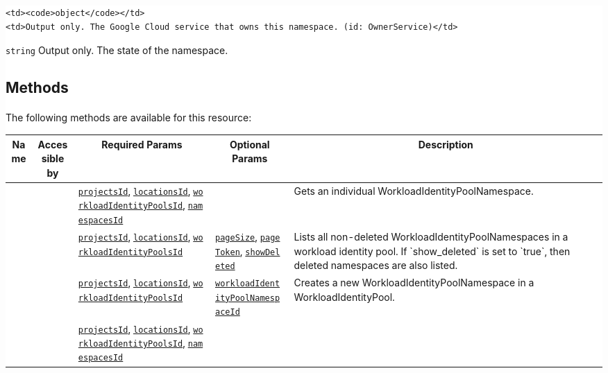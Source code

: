     <td><code>object</code></td>
    <td>Output only. The Google Cloud service that owns this namespace. (id: OwnerService)</td>
</tr>
<tr>
    <td><CopyableCode code="state" /></td>
    <td><code>string</code></td>
    <td>Output only. The state of the namespace.</td>
</tr>
</tbody>
</table>
</TabItem>
</Tabs>

## Methods

The following methods are available for this resource:

<table>
<thead>
    <tr>
    <th>Name</th>
    <th>Accessible by</th>
    <th>Required Params</th>
    <th>Optional Params</th>
    <th>Description</th>
    </tr>
</thead>
<tbody>
<tr>
    <td><a href="#get"><CopyableCode code="get" /></a></td>
    <td><CopyableCode code="select" /></td>
    <td><a href="#parameter-projectsId"><code>projectsId</code></a>, <a href="#parameter-locationsId"><code>locationsId</code></a>, <a href="#parameter-workloadIdentityPoolsId"><code>workloadIdentityPoolsId</code></a>, <a href="#parameter-namespacesId"><code>namespacesId</code></a></td>
    <td></td>
    <td>Gets an individual WorkloadIdentityPoolNamespace.</td>
</tr>
<tr>
    <td><a href="#list"><CopyableCode code="list" /></a></td>
    <td><CopyableCode code="select" /></td>
    <td><a href="#parameter-projectsId"><code>projectsId</code></a>, <a href="#parameter-locationsId"><code>locationsId</code></a>, <a href="#parameter-workloadIdentityPoolsId"><code>workloadIdentityPoolsId</code></a></td>
    <td><a href="#parameter-pageSize"><code>pageSize</code></a>, <a href="#parameter-pageToken"><code>pageToken</code></a>, <a href="#parameter-showDeleted"><code>showDeleted</code></a></td>
    <td>Lists all non-deleted WorkloadIdentityPoolNamespaces in a workload identity pool. If `show_deleted` is set to `true`, then deleted namespaces are also listed.</td>
</tr>
<tr>
    <td><a href="#create"><CopyableCode code="create" /></a></td>
    <td><CopyableCode code="insert" /></td>
    <td><a href="#parameter-projectsId"><code>projectsId</code></a>, <a href="#parameter-locationsId"><code>locationsId</code></a>, <a href="#parameter-workloadIdentityPoolsId"><code>workloadIdentityPoolsId</code></a></td>
    <td><a href="#parameter-workloadIdentityPoolNamespaceId"><code>workloadIdentityPoolNamespaceId</code></a></td>
    <td>Creates a new WorkloadIdentityPoolNamespace in a WorkloadIdentityPool.</td>
</tr>
<tr>
    <td><a href="#patch"><CopyableCode code="patch" /></a></td>
    <td><CopyableCode code="update" /></td>
    <td><a href="#parameter-projectsId"><code>projectsId</code></a>, <a href="#parameter-locationsId"><code>locationsId</code></a>, <a href="#parameter-workloadIdentityPoolsId"><code>workloadIdentityPoolsId</code></a>, <a href="#parameter-namespacesId"><code>namespacesId</code></a></td>